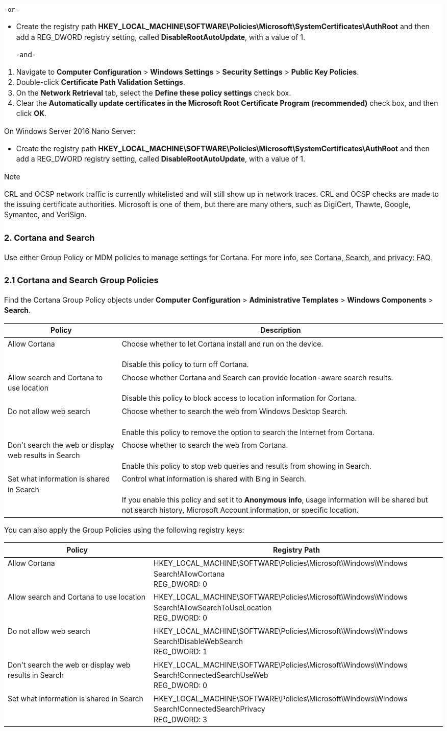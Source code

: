     -or-

- Create the registry path **HKEY\_LOCAL\_MACHINE\SOFTWARE\Policies\Microsoft\SystemCertificates\AuthRoot** and then add a REG\_DWORD registry setting, called **DisableRootAutoUpdate**, with a value of 1.

    -and-

1. Navigate to **Computer Configuration** > **Windows Settings** > **Security Settings** > **Public Key Policies**.
2. Double-click **Certificate Path Validation Settings**.
3. On the **Network Retrieval** tab, select the **Define these policy settings** check box.
4. Clear the **Automatically update certificates in the Microsoft Root Certificate Program (recommended)** check box, and then click **OK**.

On Windows Server 2016 Nano Server:

- Create the registry path **HKEY\_LOCAL\_MACHINE\SOFTWARE\Policies\Microsoft\SystemCertificates\AuthRoot** and then add a REG\_DWORD registry setting, called **DisableRootAutoUpdate**, with a value of 1.

>[!NOTE]  
>CRL and OCSP network traffic is currently whitelisted and will still show up in network traces.  CRL and OCSP checks are made to the issuing certificate authorities. Microsoft is one of them, but there are many others, such as DigiCert, Thawte, Google, Symantec, and VeriSign.

### <a href="" id="bkmk-cortana"></a>2. Cortana and Search

Use either Group Policy or MDM policies to manage settings for Cortana. For more info, see [Cortana, Search, and privacy: FAQ](https://go.microsoft.com/fwlink/p/?LinkId=730683).

### <a href="" id="bkmk-cortana-gp"></a>2.1 Cortana and Search Group Policies

Find the Cortana Group Policy objects under **Computer Configuration** &gt; **Administrative Templates** &gt; **Windows Components** &gt; **Search**.

| Policy                                               | Description                                                                           |
|------------------------------------------------------|---------------------------------------------------------------------------------------|
| Allow Cortana                                        | Choose whether to let Cortana install and run on the device.<br/><br/>Disable this policy to turn off Cortana. |
| Allow search and Cortana to use location             | Choose whether Cortana and Search can provide location-aware search results.<br/><br/>Disable this policy to block access to location information for Cortana. |
| Do not allow web search                              | Choose whether to search the web from Windows Desktop Search.<br/><br/>Enable this policy to remove the option to search the Internet from Cortana. |
| Don't search the web or display web results in Search| Choose whether to search the web from Cortana.<br/><br/>Enable this policy to stop web queries and results from showing in Search. |
| Set what information is shared in Search             | Control what information is shared with Bing in Search.<br/><br/>If you enable this policy and set it to **Anonymous info**, usage information will be shared but not search history, Microsoft Account information, or specific location. |

You can also apply the Group Policies using the following registry keys:

| Policy                                               | Registry Path                                                                           |
|------------------------------------------------------|---------------------------------------------------------------------------------------|
| Allow Cortana                                        | HKEY\_LOCAL\_MACHINE\\SOFTWARE\\Policies\\Microsoft\\Windows\\Windows Search!AllowCortana <br/> REG_DWORD: 0|
| Allow search and Cortana to use location             | HKEY\_LOCAL\_MACHINE\\SOFTWARE\\Policies\\Microsoft\\Windows\\Windows Search!AllowSearchToUseLocation <br/> REG_DWORD: 0 |
| Do not allow web search                              | HKEY\_LOCAL\_MACHINE\\SOFTWARE\\Policies\\Microsoft\\Windows\\Windows Search!DisableWebSearch <br/> REG_DWORD: 1 |
| Don't search the web or display web results in Search| HKEY\_LOCAL\_MACHINE\\SOFTWARE\\Policies\\Microsoft\\Windows\\Windows Search!ConnectedSearchUseWeb <br/> REG_DWORD: 0 |
| Set what information is shared in Search             | HKEY\_LOCAL\_MACHINE\\SOFTWARE\\Policies\\Microsoft\\Windows\\Windows Search!ConnectedSearchPrivacy <br/> REG_DWORD: 3 |
